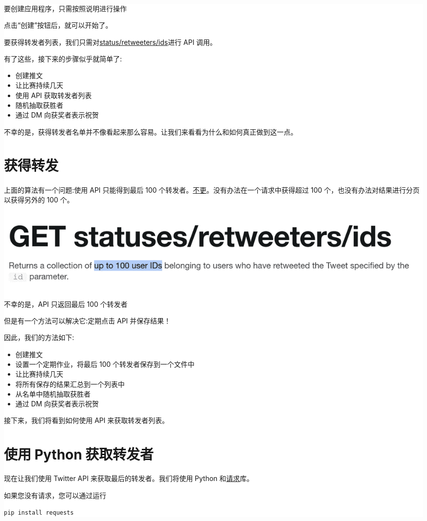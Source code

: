 要创建应用程序，只需按照说明进行操作

点击“创建”按钮后，就可以开始了。

要获得转发者列表，我们只需对[status/retweeters/ids](https://developer.twitter.com/en/docs/tweets/post-and-engage/api-reference/get-statuses-retweeters-ids)进行 API 调用。

有了这些，接下来的步骤似乎就简单了:

*   创建推文
*   让比赛持续几天
*   使用 API 获取转发者列表
*   随机抽取获胜者
*   通过 DM 向获奖者表示祝贺

不幸的是，获得转发者名单并不像看起来那么容易。让我们来看看为什么和如何真正做到这一点。

# 获得转发

上面的算法有一个问题:使用 API 只能得到最后 100 个转发者。[不更](https://twittercommunity.com/t/paging-is-not-possible-with-statuses-retweeters-ids-json/71298/10)。没有办法在一个请求中获得超过 100 个，也没有办法对结果进行分页以获得另外的 100 个。

![](img/ff4835e1feef51a3e1a673b7fe9db152.png)

不幸的是，API 只返回最后 100 个转发者

但是有一个方法可以解决它:定期点击 API 并保存结果！

因此，我们的方法如下:

*   创建推文
*   设置一个定期作业，将最后 100 个转发者保存到一个文件中
*   让比赛持续几天
*   将所有保存的结果汇总到一个列表中
*   从名单中随机抽取获胜者
*   通过 DM 向获奖者表示祝贺

接下来，我们将看到如何使用 API 来获取转发者列表。

# 使用 Python 获取转发者

现在让我们使用 Twitter API 来获取最后的转发者。我们将使用 Python 和[请求](https://requests.readthedocs.io/en/master/)库。

如果您没有请求，您可以通过运行

```
pip install requests
```
